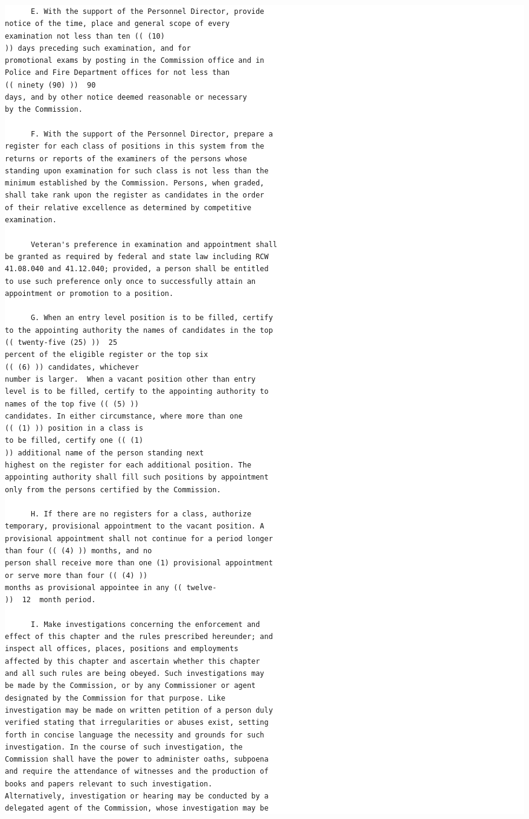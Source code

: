           E. With the support of the Personnel Director, provide  
    notice of the time, place and general scope of every  
    examination not less than ten (( (10)  
    )) days preceding such examination, and for  
    promotional exams by posting in the Commission office and in  
    Police and Fire Department offices for not less than  
    (( ninety (90) ))  90  
    days, and by other notice deemed reasonable or necessary  
    by the Commission.  
  
          F. With the support of the Personnel Director, prepare a  
    register for each class of positions in this system from the  
    returns or reports of the examiners of the persons whose  
    standing upon examination for such class is not less than the  
    minimum established by the Commission. Persons, when graded,  
    shall take rank upon the register as candidates in the order  
    of their relative excellence as determined by competitive  
    examination.  
  
          Veteran's preference in examination and appointment shall  
    be granted as required by federal and state law including RCW  
    41.08.040 and 41.12.040; provided, a person shall be entitled  
    to use such preference only once to successfully attain an  
    appointment or promotion to a position.  
  
          G. When an entry level position is to be filled, certify  
    to the appointing authority the names of candidates in the top  
    (( twenty-five (25) ))  25  
    percent of the eligible register or the top six  
    (( (6) )) candidates, whichever  
    number is larger.  When a vacant position other than entry  
    level is to be filled, certify to the appointing authority to  
    names of the top five (( (5) ))  
    candidates. In either circumstance, where more than one  
    (( (1) )) position in a class is  
    to be filled, certify one (( (1)  
    )) additional name of the person standing next  
    highest on the register for each additional position. The  
    appointing authority shall fill such positions by appointment  
    only from the persons certified by the Commission.  
  
          H. If there are no registers for a class, authorize  
    temporary, provisional appointment to the vacant position. A  
    provisional appointment shall not continue for a period longer  
    than four (( (4) )) months, and no  
    person shall receive more than one (1) provisional appointment  
    or serve more than four (( (4) ))  
    months as provisional appointee in any (( twelve-  
    ))  12  month period.  
  
          I. Make investigations concerning the enforcement and  
    effect of this chapter and the rules prescribed hereunder; and  
    inspect all offices, places, positions and employments  
    affected by this chapter and ascertain whether this chapter  
    and all such rules are being obeyed. Such investigations may  
    be made by the Commission, or by any Commissioner or agent  
    designated by the Commission for that purpose. Like  
    investigation may be made on written petition of a person duly  
    verified stating that irregularities or abuses exist, setting  
    forth in concise language the necessity and grounds for such  
    investigation. In the course of such investigation, the  
    Commission shall have the power to administer oaths, subpoena  
    and require the attendance of witnesses and the production of  
    books and papers relevant to such investigation.  
    Alternatively, investigation or hearing may be conducted by a  
    delegated agent of the Commission, whose investigation may be  